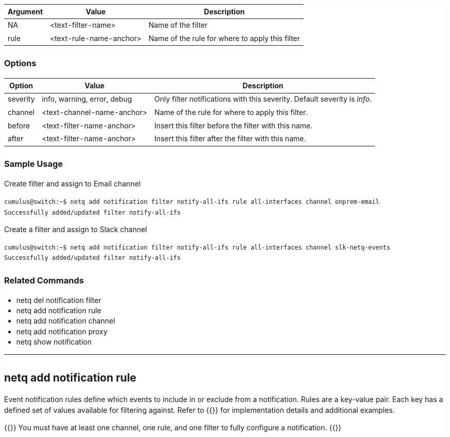 | Argument | Value | Description |
| ---- | ---- | ---- |
| NA | \<text-filter-name\> | Name of the filter |
| rule | \<text-rule-name-anchor\> | Name of the rule for where to apply this filter |

### Options

| Option | Value | Description |
| ---- | ---- | ---- |
| severity | info, warning, error, debug | Only filter notifications with this severity. Default severity is *info*. |
| channel | \<text-channel-name-anchor\> | Name of the rule for where to apply this filter.|
| before | \<text-filter-name-anchor\> | Insert this filter before the filter with this name. |
| after | \<text-filter-name-anchor\> | Insert this filter after the filter with this name. |

### Sample Usage

Create filter and assign to Email channel

```
cumulus@switch:~$ netq add notification filter notify-all-ifs rule all-interfaces channel onprem-email
Successfully added/updated filter notify-all-ifs
```

Create a filter and assign to Slack channel

```
cumulus@switch:~$ netq add notification filter notify-all-ifs rule all-interfaces channel slk-netq-events
Successfully added/updated filter notify-all-ifs
```

### Related Commands

- netq del notification filter
- netq add notification rule
- netq add notification channel
- netq add notification proxy
- netq show notification

- - -

## netq add notification rule

Event notification rules define which events to include in or exclude from a notification. Rules are a key-value pair. Each key has a defined set of values available for filtering against. Refer to {{<link title="Configure System Event Notifications/#create-rules" text="Create Rules">}} for implementation details and additional examples.

{{<notice note>}}
You must have at least one channel, one rule, and one filter to fully configure a notification.
{{</notice>}}

